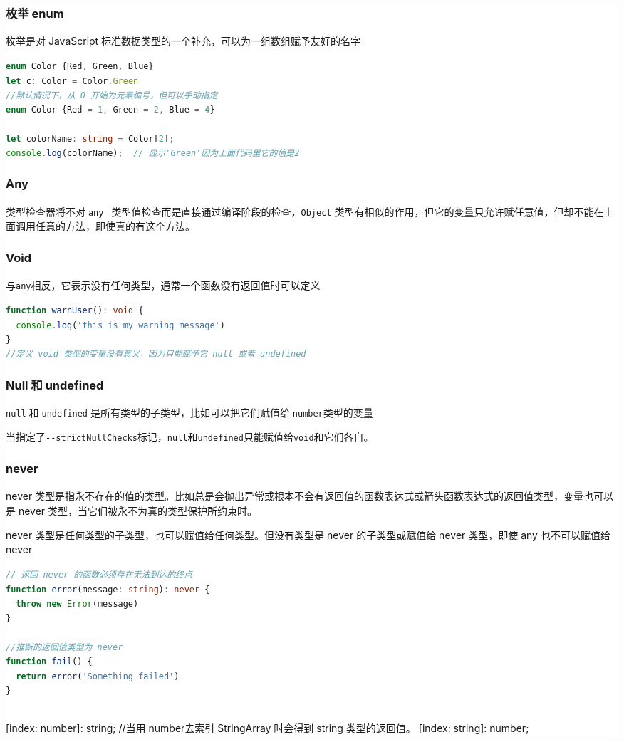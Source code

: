 ### 枚举 enum

枚举是对 JavaScript 标准数据类型的一个补充，可以为一组数组赋予友好的名字

```ts
enum Color {Red, Green, Blue} 
let c: Color = Color.Green
//默认情况下，从 0 开始为元素编号，但可以手动指定
enum Color {Red = 1, Green = 2, Blue = 4}

let colorName: string = Color[2];
console.log(colorName);  // 显示'Green'因为上面代码里它的值是2
```



### Any

类型检查器将不对 `any ` 类型值检查而是直接通过编译阶段的检查，`Object` 类型有相似的作用，但它的变量只允许赋任意值，但却不能在上面调用任意的方法，即使真的有这个方法。



### Void

与`any`相反，它表示没有任何类型，通常一个函数没有返回值时可以定义

```ts
function warnUser(): void {
  console.log('this is my warning message')
}
//定义 void 类型的变量没有意义，因为只能赋予它 null 或者 undefined
```





### Null 和 undefined

`null` 和 `undefined` 是所有类型的子类型，比如可以把它们赋值给 `number`类型的变量

当指定了`--strictNullChecks`标记，`null`和`undefined`只能赋值给`void`和它们各自。 

### never

never 类型是指永不存在的值的类型。比如总是会抛出异常或根本不会有返回值的函数表达式或箭头函数表达式的返回值类型，变量也可以是 never 类型，当它们被永不为真的类型保护所约束时。

never 类型是任何类型的子类型，也可以赋值给任何类型。但没有类型是 never 的子类型或赋值给 never 类型，即使 any 也不可以赋值给 never

```typescript
// 返回 never 的函数必须存在无法到达的终点
function error(message: string): never {
  throw new Error(message)
}

//推断的返回值类型为 never
function fail() {
  return error('Something failed')
}
 
```


  [index: number]: string;	//当用 number去索引 StringArray 时会得到 string 类型的返回值。 
  [index: string]: number;